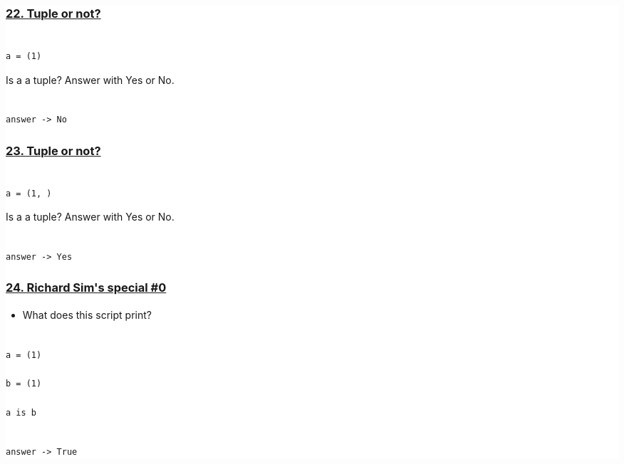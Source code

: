 

### [22. Tuple or not?](./22-answer.txt)

```

a = (1)

```

Is a a tuple? Answer with Yes or No.

```

answer -> No

```



### [23. Tuple or not?](./23-answer.txt)

```

a = (1, )

```

Is a a tuple? Answer with Yes or No.

```

answer -> Yes

```



### [24. Richard Sim's special #0](./24-answer.txt)

* What does this script print?

```

a = (1)

b = (1)

a is b

```

```

answer -> True

```


